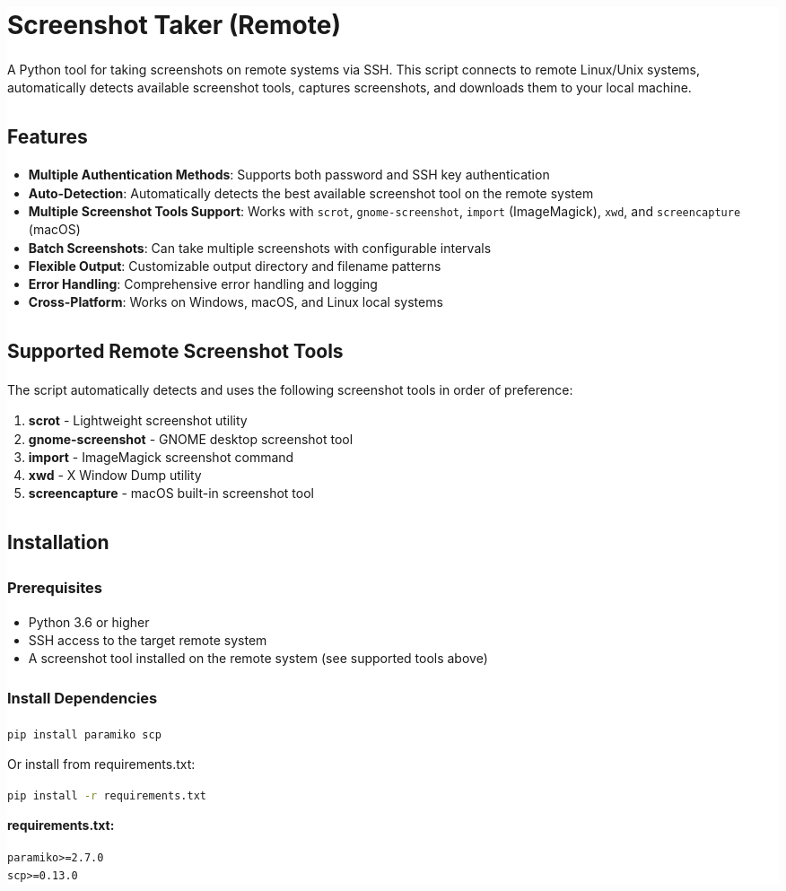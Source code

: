 # Screenshot Taker (Remote)

A Python tool for taking screenshots on remote systems via SSH. This script connects to remote Linux/Unix systems, automatically detects available screenshot tools, captures screenshots, and downloads them to your local machine.

## Features

- **Multiple Authentication Methods**: Supports both password and SSH key authentication
- **Auto-Detection**: Automatically detects the best available screenshot tool on the remote system
- **Multiple Screenshot Tools Support**: Works with `scrot`, `gnome-screenshot`, `import` (ImageMagick), `xwd`, and `screencapture` (macOS)
- **Batch Screenshots**: Can take multiple screenshots with configurable intervals
- **Flexible Output**: Customizable output directory and filename patterns
- **Error Handling**: Comprehensive error handling and logging
- **Cross-Platform**: Works on Windows, macOS, and Linux local systems

## Supported Remote Screenshot Tools

The script automatically detects and uses the following screenshot tools in order of preference:

1. **scrot** - Lightweight screenshot utility
2. **gnome-screenshot** - GNOME desktop screenshot tool
3. **import** - ImageMagick screenshot command
4. **xwd** - X Window Dump utility
5. **screencapture** - macOS built-in screenshot tool

## Installation

### Prerequisites

- Python 3.6 or higher
- SSH access to the target remote system
- A screenshot tool installed on the remote system (see supported tools above)

### Install Dependencies

```bash
pip install paramiko scp
```

Or install from requirements.txt:

```bash
pip install -r requirements.txt
```

**requirements.txt:**
```
paramiko>=2.7.0
scp>=0.13.0
```
